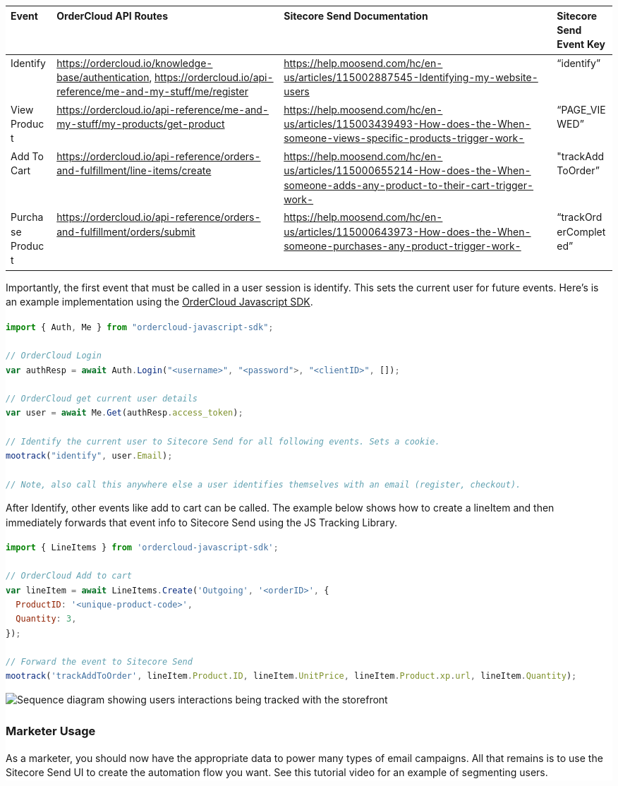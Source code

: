 | Event            | OrderCloud API Routes                                                                                                | Sitecore Send Documentation                                                                                                    | Sitecore Send Event Key |
| :--------------- | :------------------------------------------------------------------------------------------------------------------- | :----------------------------------------------------------------------------------------------------------------------------- | :---------------------- |
| Identify         | https://ordercloud.io/knowledge-base/authentication, https://ordercloud.io/api-reference/me-and-my-stuff/me/register | https://help.moosend.com/hc/en-us/articles/115002887545-Identifying-my-website-users                                           | “identify”              |
| View Product     | https://ordercloud.io/api-reference/me-and-my-stuff/my-products/get-product                                          | https://help.moosend.com/hc/en-us/articles/115003439493-How-does-the-When-someone-views-specific-products-trigger-work-        | “PAGE_VIEWED”           |
| Add To Cart      | https://ordercloud.io/api-reference/orders-and-fulfillment/line-items/create                                         | https://help.moosend.com/hc/en-us/articles/115000655214-How-does-the-When-someone-adds-any-product-to-their-cart-trigger-work- | "trackAddToOrder”       |
| Purchase Product | https://ordercloud.io/api-reference/orders-and-fulfillment/orders/submit                                             | https://help.moosend.com/hc/en-us/articles/115000643973-How-does-the-When-someone-purchases-any-product-trigger-work-          | “trackOrderCompleted”   |

Importantly, the first event that must be called in a user session is identify. This sets the current user for future events. Here’s is an example implementation using the [OrderCloud Javascript SDK](https://www.npmjs.com/package/ordercloud-javascript-sdk).

```javascript
import { Auth, Me } from "ordercloud-javascript-sdk";

// OrderCloud Login
var authResp = await Auth.Login("<username>", "<password">, "<clientID>", []);

// OrderCloud get current user details
var user = await Me.Get(authResp.access_token);

// Identify the current user to Sitecore Send for all following events. Sets a cookie.
mootrack("identify", user.Email);

// Note, also call this anywhere else a user identifies themselves with an email (register, checkout).
```

After Identify, other events like add to cart can be called. The example below shows how to create a lineItem and then immediately forwards that event info to Sitecore Send using the JS Tracking Library.

```javascript
import { LineItems } from 'ordercloud-javascript-sdk';

// OrderCloud Add to cart
var lineItem = await LineItems.Create('Outgoing', '<orderID>', {
  ProductID: '<unique-product-code>',
  Quantity: 3,
});

// Forward the event to Sitecore Send
mootrack('trackAddToOrder', lineItem.Product.ID, lineItem.UnitPrice, lineItem.Product.xp.url, lineItem.Quantity);
```

![Sequence diagram showing users interactions being tracked with the storefront][2]

### Marketer Usage

As a marketer, you should now have the appropriate data to power many types of email campaigns. All that remains is to use the Sitecore Send UI to create the automation flow you want. See this tutorial video for an example of segmenting users.


[1]: https://delivery-sitecore.sitecorecontenthub.cloud/api/public/content/send-oc?v=9d3a3a22
[2]: https://delivery-sitecore.sitecorecontenthub.cloud/api/public/content/send-oc-user-interactions?v=c6b40aa6